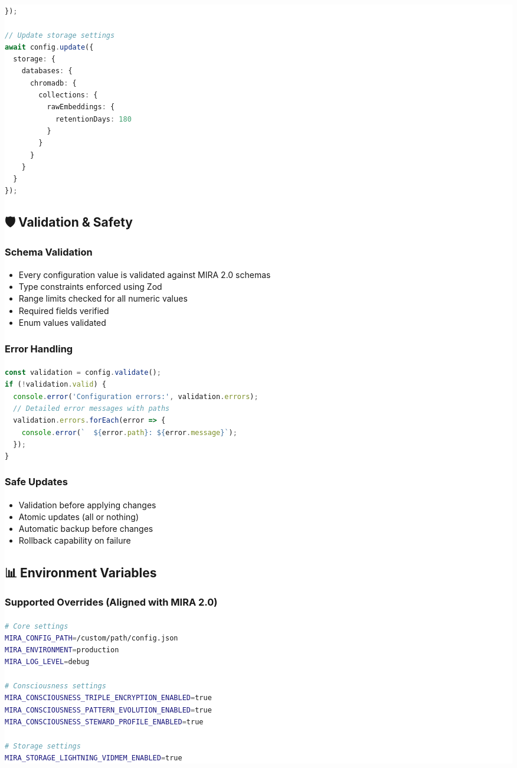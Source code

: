 ```typescript
});

// Update storage settings
await config.update({
  storage: {
    databases: {
      chromadb: {
        collections: {
          rawEmbeddings: {
            retentionDays: 180
          }
        }
      }
    }
  }
});
```

## 🛡️ Validation & Safety

### Schema Validation
- Every configuration value is validated against MIRA 2.0 schemas
- Type constraints enforced using Zod
- Range limits checked for all numeric values
- Required fields verified
- Enum values validated

### Error Handling
```typescript
const validation = config.validate();
if (!validation.valid) {
  console.error('Configuration errors:', validation.errors);
  // Detailed error messages with paths
  validation.errors.forEach(error => {
    console.error(`  ${error.path}: ${error.message}`);
  });
}
```

### Safe Updates
- Validation before applying changes
- Atomic updates (all or nothing)
- Automatic backup before changes
- Rollback capability on failure

## 📊 Environment Variables

### Supported Overrides (Aligned with MIRA 2.0)
```bash
# Core settings
MIRA_CONFIG_PATH=/custom/path/config.json
MIRA_ENVIRONMENT=production
MIRA_LOG_LEVEL=debug

# Consciousness settings
MIRA_CONSCIOUSNESS_TRIPLE_ENCRYPTION_ENABLED=true
MIRA_CONSCIOUSNESS_PATTERN_EVOLUTION_ENABLED=true
MIRA_CONSCIOUSNESS_STEWARD_PROFILE_ENABLED=true

# Storage settings
MIRA_STORAGE_LIGHTNING_VIDMEM_ENABLED=true
```